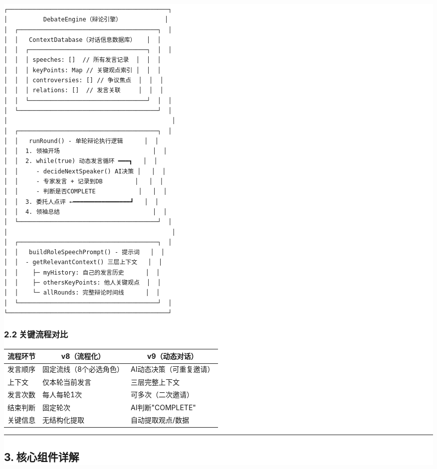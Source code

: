 ```
┌─────────────────────────────────────────────┐
│          DebateEngine（辩论引擎）            │
│  ┌───────────────────────────────────────┐  │
│  │   ContextDatabase（对话信息数据库）   │  │
│  │  ┌─────────────────────────────────┐  │  │
│  │  │ speeches: []  // 所有发言记录  │  │  │
│  │  │ keyPoints: Map // 关键观点索引 │  │  │
│  │  │ controversies: [] // 争议焦点  │  │  │
│  │  │ relations: []  // 发言关联     │  │  │
│  │  └─────────────────────────────────┘  │  │
│  └───────────────────────────────────────┘  │
│                                              │
│  ┌───────────────────────────────────────┐  │
│  │   runRound() - 单轮辩论执行逻辑      │  │
│  │  1. 领袖开场                          │  │
│  │  2. while(true) 动态发言循环 ━━━┓   │  │
│  │     - decideNextSpeaker() AI决策 │   │  │
│  │     - 专家发言 + 记录到DB         │   │  │
│  │     - 判断是否COMPLETE            │   │  │
│  │  3. 委托人点评 ←━━━━━━━━━━━━━━━━┛   │  │
│  │  4. 领袖总结                          │  │
│  └───────────────────────────────────────┘  │
│                                              │
│  ┌───────────────────────────────────────┐  │
│  │   buildRoleSpeechPrompt() - 提示词   │  │
│  │  - getRelevantContext() 三层上下文   │  │
│  │    ├─ myHistory: 自己的发言历史      │  │
│  │    ├─ othersKeyPoints: 他人关键观点  │  │
│  │    └─ allRounds: 完整辩论时间线      │  │
│  └───────────────────────────────────────┘  │
└─────────────────────────────────────────────┘
```

### 2.2 关键流程对比

| 流程环节 | v8（流程化） | v9（动态对话） |
|---------|-------------|---------------|
| 发言顺序 | 固定流线（8个必选角色） | AI动态决策（可重复邀请） |
| 上下文 | 仅本轮当前发言 | 三层完整上下文 |
| 发言次数 | 每人每轮1次 | 可多次（二次邀请） |
| 结束判断 | 固定轮次 | AI判断"COMPLETE" |
| 关键信息 | 无结构化提取 | 自动提取观点/数据 |

---

## 3. 核心组件详解
